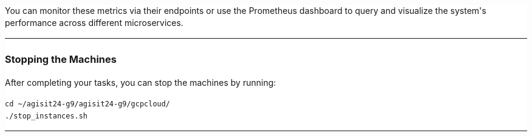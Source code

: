 You can monitor these metrics via their endpoints or use the Prometheus dashboard to query and visualize the system's performance across different microservices.

---
### Stopping the Machines
After completing your tasks, you can stop the machines by running:
```
cd ~/agisit24-g9/agisit24-g9/gcpcloud/
./stop_instances.sh
```

---